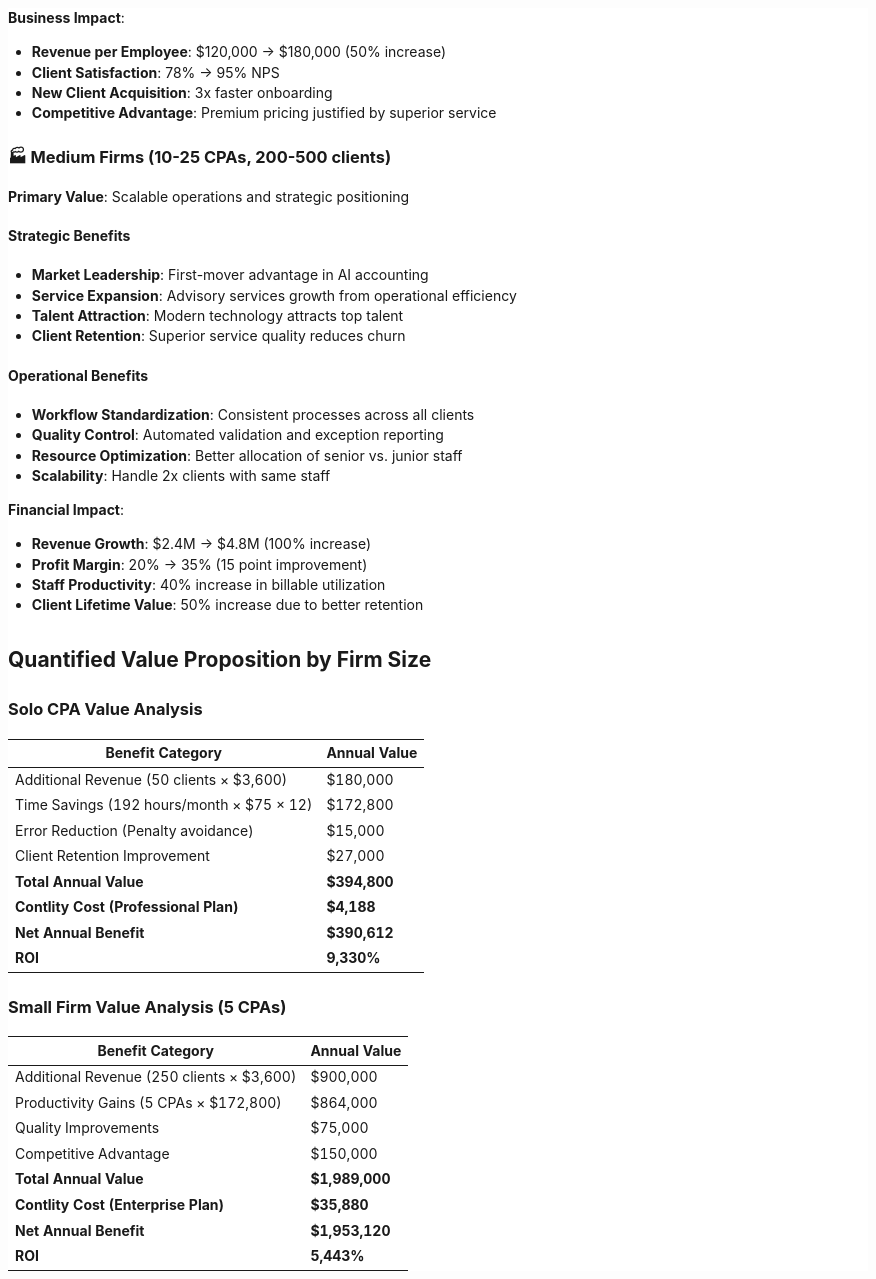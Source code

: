**Business Impact**:
- **Revenue per Employee**: $120,000 → $180,000 (50% increase)
- **Client Satisfaction**: 78% → 95% NPS
- **New Client Acquisition**: 3x faster onboarding
- **Competitive Advantage**: Premium pricing justified by superior service

### 🏭 **Medium Firms (10-25 CPAs, 200-500 clients)**
**Primary Value**: Scalable operations and strategic positioning

#### Strategic Benefits
- **Market Leadership**: First-mover advantage in AI accounting
- **Service Expansion**: Advisory services growth from operational efficiency
- **Talent Attraction**: Modern technology attracts top talent
- **Client Retention**: Superior service quality reduces churn

#### Operational Benefits
- **Workflow Standardization**: Consistent processes across all clients
- **Quality Control**: Automated validation and exception reporting
- **Resource Optimization**: Better allocation of senior vs. junior staff
- **Scalability**: Handle 2x clients with same staff

**Financial Impact**:
- **Revenue Growth**: $2.4M → $4.8M (100% increase)
- **Profit Margin**: 20% → 35% (15 point improvement)
- **Staff Productivity**: 40% increase in billable utilization
- **Client Lifetime Value**: 50% increase due to better retention

## Quantified Value Proposition by Firm Size

### Solo CPA Value Analysis
| Benefit Category | Annual Value |
|------------------|--------------|
| Additional Revenue (50 clients × $3,600) | $180,000 |
| Time Savings (192 hours/month × $75 × 12) | $172,800 |
| Error Reduction (Penalty avoidance) | $15,000 |
| Client Retention Improvement | $27,000 |
| **Total Annual Value** | **$394,800** |
| **Contlity Cost (Professional Plan)** | **$4,188** |
| **Net Annual Benefit** | **$390,612** |
| **ROI** | **9,330%** |

### Small Firm Value Analysis (5 CPAs)
| Benefit Category | Annual Value |
|------------------|--------------|
| Additional Revenue (250 clients × $3,600) | $900,000 |
| Productivity Gains (5 CPAs × $172,800) | $864,000 |
| Quality Improvements | $75,000 |
| Competitive Advantage | $150,000 |
| **Total Annual Value** | **$1,989,000** |
| **Contlity Cost (Enterprise Plan)** | **$35,880** |
| **Net Annual Benefit** | **$1,953,120** |
| **ROI** | **5,443%** |